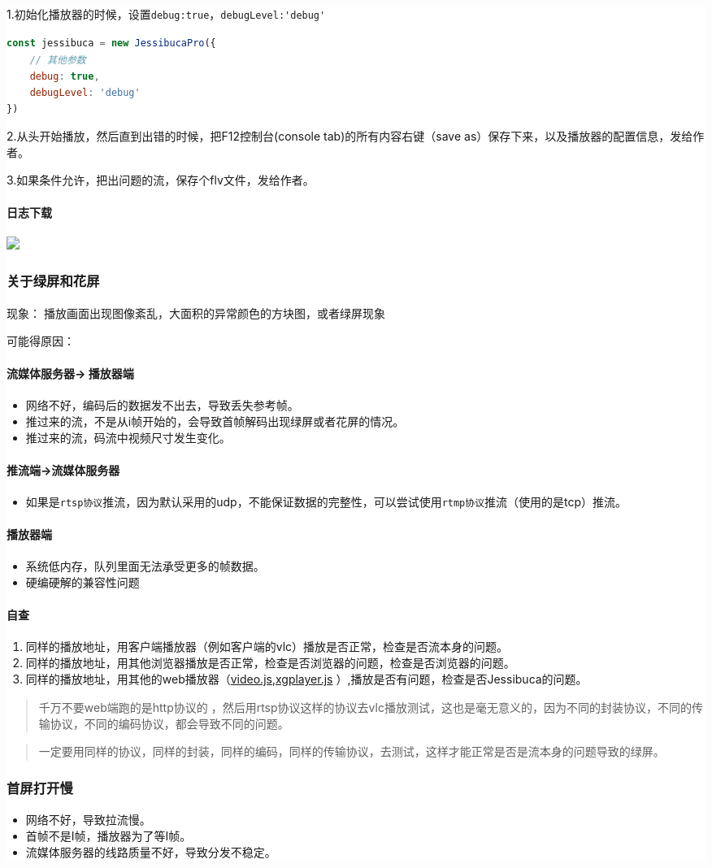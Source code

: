 1.初始化播放器的时候，设置`debug:true`，`debugLevel:'debug'`

```js
const jessibuca = new JessibucaPro({
    // 其他参数
    debug: true,
    debugLevel: 'debug'
})
```

2.从头开始播放，然后直到出错的时候，把F12控制台(console tab)的所有内容右键（save as）保存下来，以及播放器的配置信息，发给作者。

3.如果条件允许，把出问题的流，保存个flv文件，发给作者。

#### 日志下载

<img src="/public/img/save-log.png">

### 关于绿屏和花屏

现象： 播放画面出现图像紊乱，大面积的异常颜色的方块图，或者绿屏现象

可能得原因：

#### 流媒体服务器-> 播放器端

- 网络不好，编码后的数据发不出去，导致丢失参考帧。
- 推过来的流，不是从i帧开始的，会导致首帧解码出现绿屏或者花屏的情况。
- 推过来的流，码流中视频尺寸发生变化。

#### 推流端->流媒体服务器

- 如果是`rtsp协议`推流，因为默认采用的udp，不能保证数据的完整性，可以尝试使用`rtmp协议`推流（使用的是tcp）推流。

#### 播放器端

- 系统低内存，队列里面无法承受更多的帧数据。
- 硬编硬解的兼容性问题

#### 自查

1. 同样的播放地址，用客户端播放器（例如客户端的vlc）播放是否正常，检查是否流本身的问题。
2. 同样的播放地址，用其他浏览器播放是否正常，检查是否浏览器的问题，检查是否浏览器的问题。
3. 同样的播放地址，用其他的web播放器（[video.js](https://videojs.com/),[xgplayer.js](https://h5player.bytedance.com/)
   ）,播放是否有问题，检查是否Jessibuca的问题。

> 千万不要web端跑的是http协议的 ，然后用rtsp协议这样的协议去vlc播放测试，这也是毫无意义的，因为不同的封装协议，不同的传输协议，不同的编码协议，都会导致不同的问题。

> 一定要用同样的协议，同样的封装，同样的编码，同样的传输协议，去测试，这样才能正常是否是流本身的问题导致的绿屏。

### 首屏打开慢

- 网络不好，导致拉流慢。
- 首帧不是I帧，播放器为了等I帧。
- 流媒体服务器的线路质量不好，导致分发不稳定。
